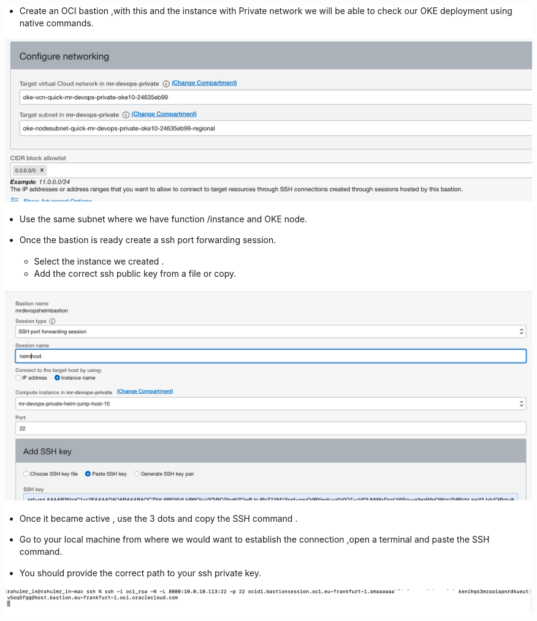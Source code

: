 
- Create an OCI bastion ,with this and the instance with Private network we will be able to check our OKE deployment using native commands.

![](images/oci_bastion1.png)

- Use the same subnet where we have function /instance and OKE node.

- Once the bastion is ready create a ssh port forwarding session.
    - Select the instance we created .
    - Add the correct ssh public key from a file or copy.

![](images/oci_bastion2.png)

- Once it became active , use the 3 dots and copy the SSH command .

- Go to your local machine from where we would want to establish the connection ,open a terminal and paste the SSH command.
- You should provide the correct path to your ssh private key.

![](images/local1.png)
